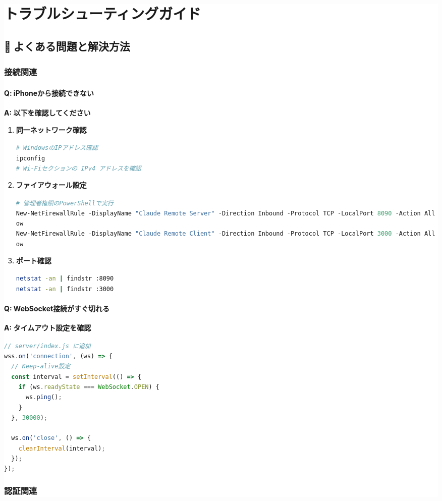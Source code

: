 # トラブルシューティングガイド

## 🚨 よくある問題と解決方法

### 接続関連

#### Q: iPhoneから接続できない
**A: 以下を確認してください**

1. **同一ネットワーク確認**
   ```bash
   # WindowsのIPアドレス確認
   ipconfig
   # Wi-Fiセクションの IPv4 アドレスを確認
   ```

2. **ファイアウォール設定**
   ```powershell
   # 管理者権限のPowerShellで実行
   New-NetFirewallRule -DisplayName "Claude Remote Server" -Direction Inbound -Protocol TCP -LocalPort 8090 -Action Allow
   New-NetFirewallRule -DisplayName "Claude Remote Client" -Direction Inbound -Protocol TCP -LocalPort 3000 -Action Allow
   ```

3. **ポート確認**
   ```bash
   netstat -an | findstr :8090
   netstat -an | findstr :3000
   ```

#### Q: WebSocket接続がすぐ切れる
**A: タイムアウト設定を確認**

```javascript
// server/index.js に追加
wss.on('connection', (ws) => {
  // Keep-alive設定
  const interval = setInterval(() => {
    if (ws.readyState === WebSocket.OPEN) {
      ws.ping();
    }
  }, 30000);
  
  ws.on('close', () => {
    clearInterval(interval);
  });
});
```

### 認証関連
